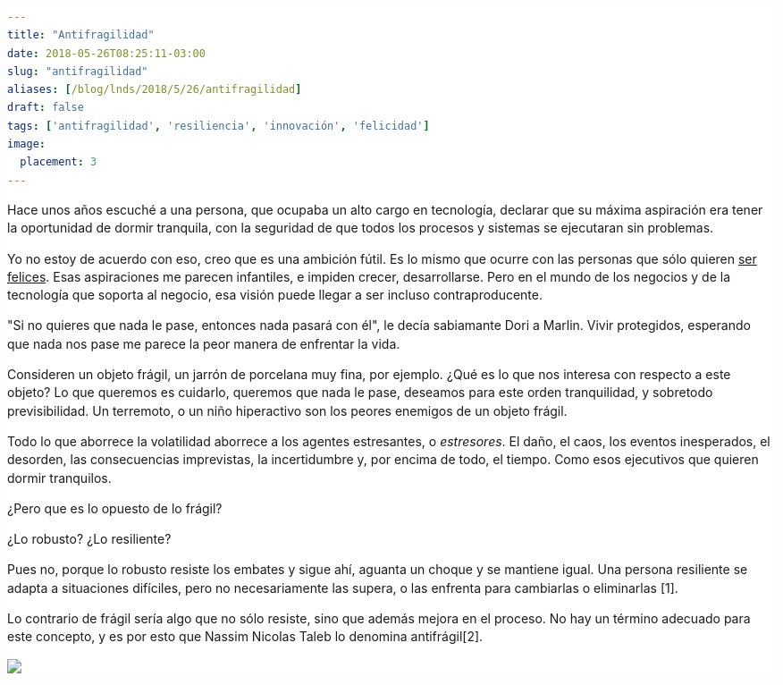 ```yaml
---
title: "Antifragilidad"
date: 2018-05-26T08:25:11-03:00
slug: "antifragilidad"
aliases: [/blog/lnds/2018/5/26/antifragilidad]
draft: false
tags: ['antifragilidad', 'resiliencia', 'innovación', 'felicidad']
image:
  placement: 3
---
```


Hace unos años escuché a una persona, que ocupaba un alto cargo en
tecnología, declarar que su máxima aspiración era tener la oportunidad
de dormir tranquila, con la seguridad de que todos los procesos y
sistemas se ejecutaran sin problemas.

Yo no estoy de acuerdo con eso, creo que es una ambición fútil. Es lo
mismo que ocurre con las personas que sólo quieren [ser felices](/blog/lnds/2010/10/02/ser-y-estar). 
Esas aspiraciones me parecen infantiles, e impiden crecer, desarrollarse.
Pero en el mundo de los negocios y de la tecnología que soporta al
negocio, esa visión puede llegar a ser incluso contraproducente.

"Si no quieres que nada le pase, entonces nada pasará con él", le
decía sabiamante Dori a Marlin. Vivir protegidos, esperando que nada nos
pase me parece la peor manera de enfrentar la vida. 

Consideren un objeto frágil, un jarrón de porcelana muy fina, por
ejemplo. ¿Qué es lo que nos interesa con respecto a este objeto? Lo que
queremos es cuidarlo, queremos que nada le pase, deseamos para este
orden tranquilidad, y sobretodo previsibilidad. Un terremoto, o un niño
hiperactivo son los peores enemigos de un objeto frágil.

Todo lo que aborrece la volatilidad aborrece a los agentes estresantes,
o *estresores*. El daño, el caos, los eventos inesperados, el desorden,
las consecuencias imprevistas, la incertidumbre y, por encima de todo,
el tiempo. Como esos ejecutivos que quieren dormir tranquilos.

¿Pero que es lo opuesto de lo frágil?

¿Lo robusto? ¿Lo resiliente?

Pues no, porque lo robusto resiste los embates y sigue ahí, aguanta un
choque y se mantiene igual. Una persona resiliente se adapta a
situaciones difíciles, pero no necesariamente las supera, o las enfrenta
para cambiarlas o eliminarlas \[1\].

Lo contrario de frágil sería algo que no sólo resiste, sino que además
mejora en el proceso. No hay un término adecuado para este concepto, y
es por esto que Nassim Nicolas Taleb lo denomina antifrágil\[2\].

![](https://d2dspjyoh5c79p.cloudfront.net/634b7924-6118-11e8-a030-2b5831f8ecb5-aa9f18b7)
